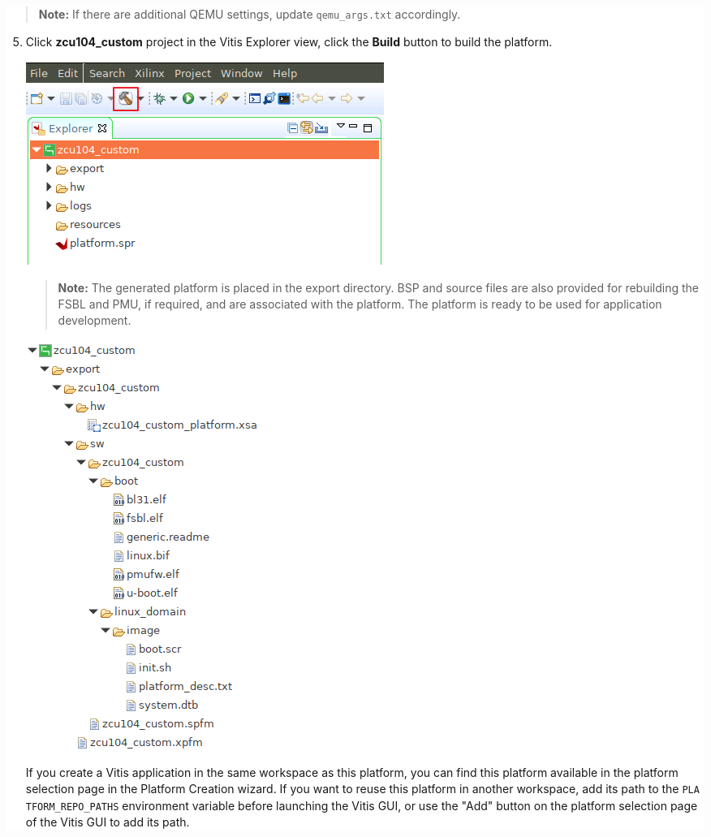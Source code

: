    >**Note:** If there are additional QEMU settings, update `qemu_args.txt` accordingly.

5. Click **zcu104_custom** project in the Vitis Explorer view, click the **Build** button to build the platform.

   ![missing image](./images/build_vitis_platform.png)

   >**Note:** The generated platform is placed in the export directory. BSP and source files are also provided for rebuilding the FSBL and PMU, if required, and are associated with the platform. The platform is ready to be used for application development.

   ![missing image](./images/vitis_platform_output.png)

   If you create a Vitis application in the same workspace as this platform, you can find this platform available in the platform selection page in the Platform Creation wizard. If you want to reuse this platform in another workspace, add its path to the `PLATFORM_REPO_PATHS` environment variable before launching the Vitis GUI, or use the "Add" button on the platform selection page of the Vitis GUI to add its path.
